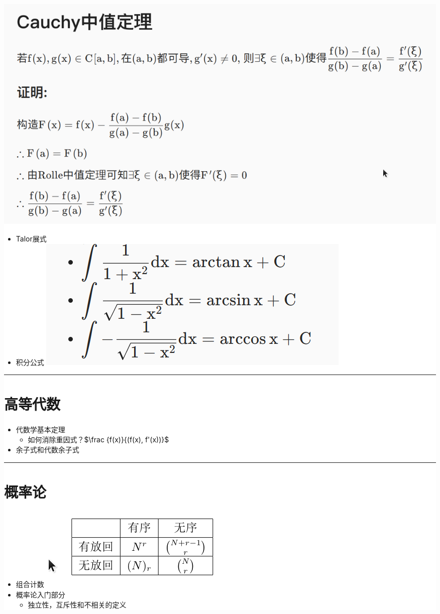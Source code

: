   ![](img/2021-07-06-17-33-23.png)
+ Talor展式
+ 积分公式
  ![](img/2021-07-06-17-39-40.png)

---

# 高等代数
+ 代数学基本定理
  + 如何消除重因式？$\frac {f(x)}{(f(x), f'(x))}$
+ 余子式和代数余子式

---
# 概率论
+ 组合计数
  ![](img/2021-07-06-21-39-23.png)
+ 概率论入门部分
  + 独立性，互斥性和不相关的定义
